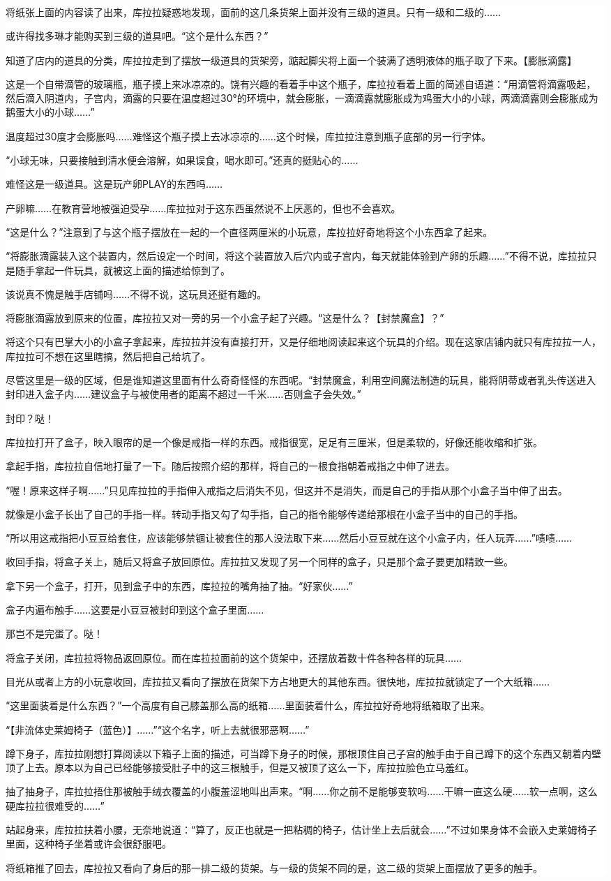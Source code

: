 将纸张上面的内容读了出来，库拉拉疑惑地发现，面前的这几条货架上面并没有三级的道具。只有一级和二级的……

或许得找多琳才能购买到三级的道具吧。“这个是什么东西？”

知道了店内的道具的分类，库拉拉走到了摆放一级道具的货架旁，踮起脚尖将上面一个装满了透明液体的瓶子取了下来。【膨胀滴露】

这是一个自带滴管的玻璃瓶，瓶子摸上来冰凉凉的。饶有兴趣的看着手中这个瓶子，库拉拉看着上面的简述自语道：“用滴管将滴露吸起，然后滴入阴道内，子宫内，滴露的只要在温度超过30°的环境中，就会膨胀，一滴滴露就膨胀成为鸡蛋大小的小球，两滴滴露则会膨胀成为鹅蛋大小的小球……”

温度超过30度才会膨胀吗……难怪这个瓶子摸上去冰凉凉的……这个时候，库拉拉注意到瓶子底部的另一行字体。

“小球无味，只要接触到清水便会溶解，如果误食，喝水即可。”还真的挺贴心的……

难怪这是一级道具。这是玩产卵PLAY的东西吗……

产卵嘛……在教育营地被强迫受孕……库拉拉对于这东西虽然说不上厌恶的，但也不会喜欢。

“这是什么？”注意到了与这个瓶子摆放在一起的一个直径两厘米的小玩意，库拉拉好奇地将这个小东西拿了起来。

“将膨胀滴露装入这个装置内，然后设定一个时间，将这个装置放入后穴内或子宫内，每天就能体验到产卵的乐趣……”不得不说，库拉拉只是随手拿起一件玩具，就被这上面的描述给惊到了。

该说真不愧是触手店铺吗……不得不说，这玩具还挺有趣的。

将膨胀滴露放到原来的位置，库拉拉又对一旁的另一个小盒子起了兴趣。“这是什么？【封禁魔盒】？”

将这个只有巴掌大小的小盒子拿起来，库拉拉并没有直接打开，又是仔细地阅读起来这个玩具的介绍。现在这家店铺内就只有库拉拉一人，库拉拉可不想在这里瞎搞，然后把自己给坑了。

尽管这里是一级的区域，但是谁知道这里面有什么奇奇怪怪的东西呢。“封禁魔盒，利用空间魔法制造的玩具，能将阴蒂或者乳头传送进入封印进入盒子内……建议盒子与被使用者的距离不超过一千米……否则盒子会失效。”

封印？哒！

库拉拉打开了盒子，映入眼帘的是一个像是戒指一样的东西。戒指很宽，足足有三厘米，但是柔软的，好像还能收缩和扩张。

拿起手指，库拉拉自信地打量了一下。随后按照介绍的那样，将自己的一根食指朝着戒指之中伸了进去。

“喔！原来这样子啊……”只见库拉拉的手指伸入戒指之后消失不见，但这并不是消失，而是自己的手指从那个小盒子当中伸了出去。

就像是小盒子长出了自己的手指一样。转动手指又勾了勾手指，自己的指令能够传递给那根在小盒子当中的自己的手指。

“所以用这戒指把小豆豆给套住，应该能够禁锢让被套住的那人没法取下来……然后小豆豆就在这个小盒子内，任人玩弄……”啧啧……

收回手指，将盒子关上，随后又将盒子放回原位。库拉拉又发现了另一个同样的盒子，只是那个盒子要更加精致一些。

拿下另一个盒子，打开，见到盒子中的东西，库拉拉的嘴角抽了抽。“好家伙……”

盒子内遍布触手……这要是小豆豆被封印到这个盒子里面……

那岂不是完蛋了。哒！

将盒子关闭，库拉拉将物品返回原位。而在库拉拉面前的这个货架中，还摆放着数十件各种各样的玩具……

目光从或者上方的小玩意收回，库拉拉又看向了摆放在货架下方占地更大的其他东西。很快地，库拉拉就锁定了一个大纸箱……

“这里面装着是什么东西？”一个高度有自己膝盖那么高的纸箱……里面装着什么，库拉拉好奇地将纸箱取了出来。

“【非流体史莱姆椅子（蓝色）】……”“这个名字，听上去就很邪恶啊……”

蹲下身子，库拉拉刚想打算阅读以下箱子上面的描述，可当蹲下身子的时候，那根顶住自己子宫的触手由于自己蹲下的这个东西又朝着内壁顶了上去。原本以为自己已经能够接受肚子中的这三根触手，但是又被顶了这么一下，库拉拉脸色立马羞红。

抽了抽身子，库拉拉捂住那被触手绒衣覆盖的小腹羞涩地叫出声来。“啊……你之前不是能够变软吗……干嘛一直这么硬……软一点啊，这么硬库拉拉很难受的……”

站起身来，库拉拉扶着小腰，无奈地说道：“算了，反正也就是一把粘稠的椅子，估计坐上去后就会……”不过如果身体不会嵌入史莱姆椅子里面，这种椅子坐着或许会很舒服吧。

将纸箱推了回去，库拉拉又看向了身后的那一排二级的货架。与一级的货架不同的是，这二级的货架上面摆放了更多的触手。

